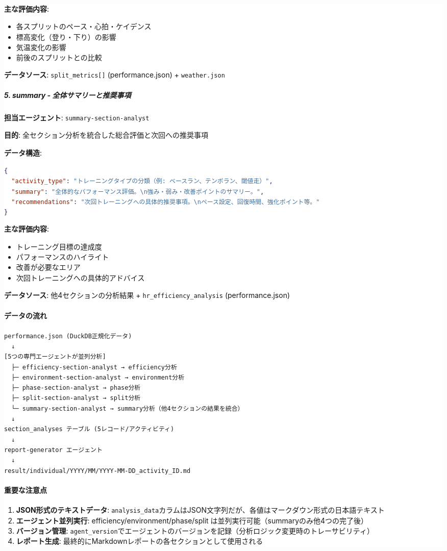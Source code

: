 **主な評価内容**:
- 各スプリットのペース・心拍・ケイデンス
- 標高変化（登り・下り）の影響
- 気温変化の影響
- 前後のスプリットとの比較

**データソース**: `split_metrics[]` (performance.json) + `weather.json`

##### 5. summary - 全体サマリーと推奨事項
**担当エージェント**: `summary-section-analyst`

**目的**: 全セクション分析を統合した総合評価と次回への推奨事項

**データ構造**:
```json
{
  "activity_type": "トレーニングタイプの分類（例: ベースラン、テンポラン、閾値走）",
  "summary": "全体的なパフォーマンス評価。\n強み・弱み・改善ポイントのサマリー。",
  "recommendations": "次回トレーニングへの具体的推奨事項。\nペース設定、回復時間、強化ポイント等。"
}
```

**主な評価内容**:
- トレーニング目標の達成度
- パフォーマンスのハイライト
- 改善が必要なエリア
- 次回トレーニングへの具体的アドバイス

**データソース**: 他4セクションの分析結果 + `hr_efficiency_analysis` (performance.json)

#### データの流れ

```
performance.json (DuckDB正規化データ)
  ↓
[5つの専門エージェントが並列分析]
  ├─ efficiency-section-analyst → efficiency分析
  ├─ environment-section-analyst → environment分析
  ├─ phase-section-analyst → phase分析
  ├─ split-section-analyst → split分析
  └─ summary-section-analyst → summary分析（他4セクションの結果を統合）
  ↓
section_analyses テーブル (5レコード/アクティビティ)
  ↓
report-generator エージェント
  ↓
result/individual/YYYY/MM/YYYY-MM-DD_activity_ID.md
```

#### 重要な注意点

1. **JSON形式のテキストデータ**: `analysis_data`カラムはJSON文字列だが、各値はマークダウン形式の日本語テキスト
2. **エージェント並列実行**: efficiency/environment/phase/split は並列実行可能（summaryのみ他4つの完了後）
3. **バージョン管理**: `agent_version`でエージェントのバージョンを記録（分析ロジック変更時のトレーサビリティ）
4. **レポート生成**: 最終的にMarkdownレポートの各セクションとして使用される
